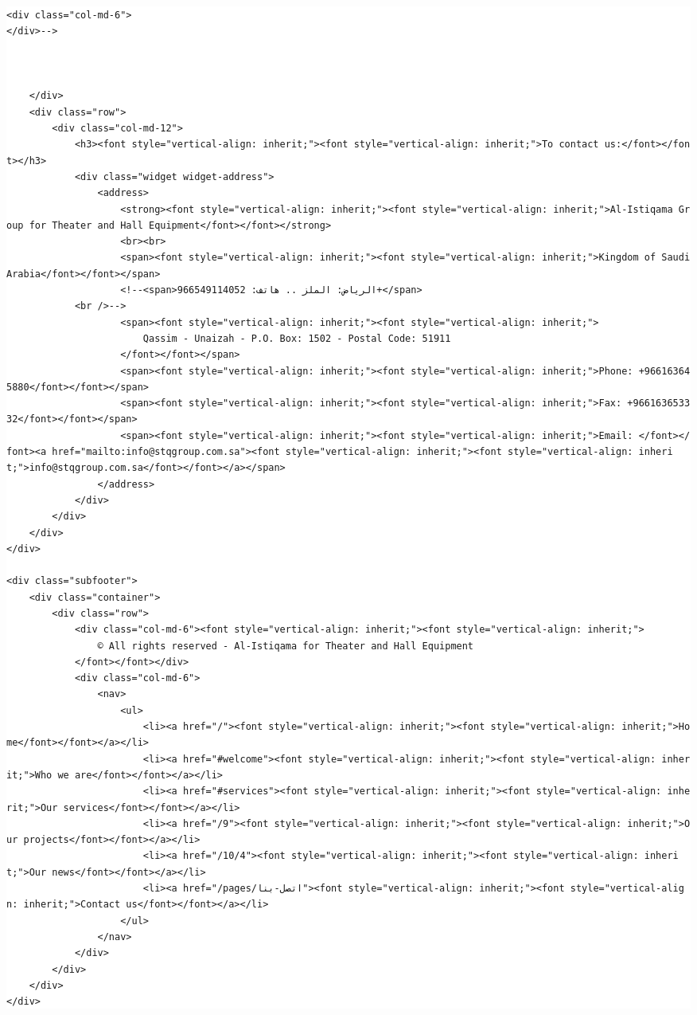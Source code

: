     <div class="col-md-6">
    </div>-->


     
        </div>
        <div class="row">
            <div class="col-md-12">
                <h3><font style="vertical-align: inherit;"><font style="vertical-align: inherit;">To contact us:</font></font></h3>
                <div class="widget widget-address">
                    <address>
                        <strong><font style="vertical-align: inherit;"><font style="vertical-align: inherit;">Al-Istiqama Group for Theater and Hall Equipment</font></font></strong>
                        <br><br>
                        <span><font style="vertical-align: inherit;"><font style="vertical-align: inherit;">Kingdom of Saudi Arabia</font></font></span>
                        <!--<span>الرياض: الملز .. هاتف: 966549114052+</span>
                <br />-->
                        <span><font style="vertical-align: inherit;"><font style="vertical-align: inherit;">
                            Qassim - Unaizah - P.O. Box: 1502 - Postal Code: 51911
                        </font></font></span>
                        <span><font style="vertical-align: inherit;"><font style="vertical-align: inherit;">Phone: +966163645880</font></font></span>
                        <span><font style="vertical-align: inherit;"><font style="vertical-align: inherit;">Fax: +966163653332</font></font></span>
                        <span><font style="vertical-align: inherit;"><font style="vertical-align: inherit;">Email: </font></font><a href="mailto:info@stqgroup.com.sa"><font style="vertical-align: inherit;"><font style="vertical-align: inherit;">info@stqgroup.com.sa</font></font></a></span>
                    </address>
                </div>
            </div>
        </div>
    </div>

    <div class="subfooter">
        <div class="container">
            <div class="row">
                <div class="col-md-6"><font style="vertical-align: inherit;"><font style="vertical-align: inherit;">
                    © All rights reserved - Al-Istiqama for Theater and Hall Equipment
                </font></font></div>
                <div class="col-md-6">
                    <nav>
                        <ul>
                            <li><a href="/"><font style="vertical-align: inherit;"><font style="vertical-align: inherit;">Home</font></font></a></li>
                            <li><a href="#welcome"><font style="vertical-align: inherit;"><font style="vertical-align: inherit;">Who we are</font></font></a></li>
                            <li><a href="#services"><font style="vertical-align: inherit;"><font style="vertical-align: inherit;">Our services</font></font></a></li>
                            <li><a href="/9"><font style="vertical-align: inherit;"><font style="vertical-align: inherit;">Our projects</font></font></a></li>
                            <li><a href="/10/4"><font style="vertical-align: inherit;"><font style="vertical-align: inherit;">Our news</font></font></a></li>
                            <li><a href="/pages/اتصل-بنا"><font style="vertical-align: inherit;"><font style="vertical-align: inherit;">Contact us</font></font></a></li>
                        </ul>
                    </nav>
                </div>
            </div>
        </div>
    </div>

